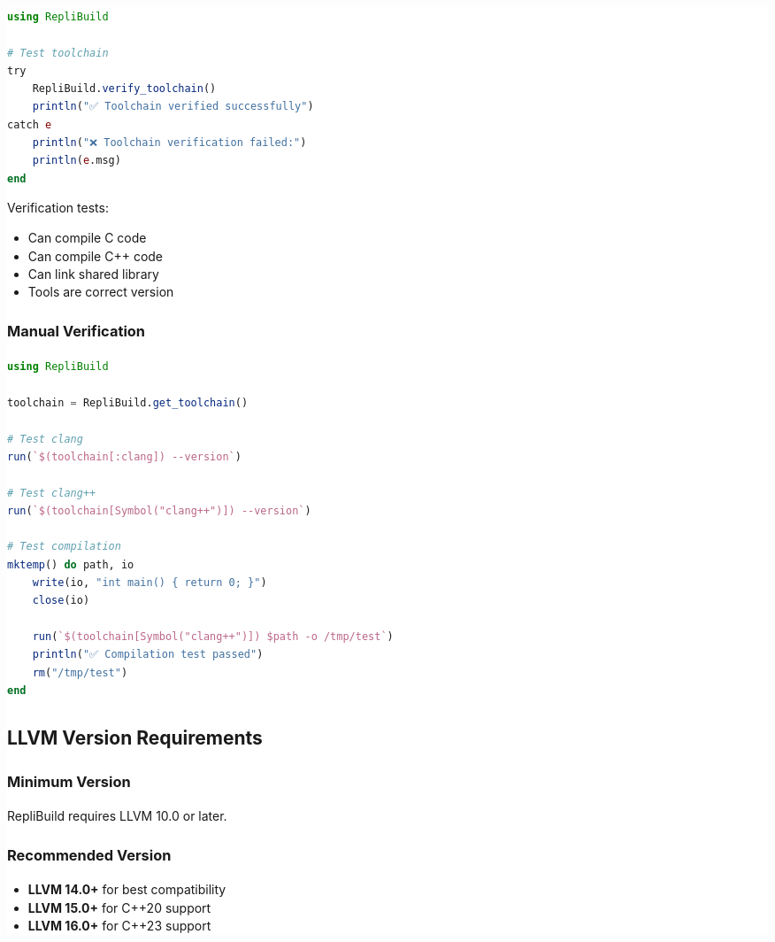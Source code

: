 ```julia
using RepliBuild

# Test toolchain
try
    RepliBuild.verify_toolchain()
    println("✅ Toolchain verified successfully")
catch e
    println("❌ Toolchain verification failed:")
    println(e.msg)
end
```

Verification tests:
- Can compile C code
- Can compile C++ code
- Can link shared library
- Tools are correct version

### Manual Verification

```julia
using RepliBuild

toolchain = RepliBuild.get_toolchain()

# Test clang
run(`$(toolchain[:clang]) --version`)

# Test clang++
run(`$(toolchain[Symbol("clang++")]) --version`)

# Test compilation
mktemp() do path, io
    write(io, "int main() { return 0; }")
    close(io)

    run(`$(toolchain[Symbol("clang++")]) $path -o /tmp/test`)
    println("✅ Compilation test passed")
    rm("/tmp/test")
end
```

## LLVM Version Requirements

### Minimum Version

RepliBuild requires LLVM 10.0 or later.

### Recommended Version

- **LLVM 14.0+** for best compatibility
- **LLVM 15.0+** for C++20 support
- **LLVM 16.0+** for C++23 support
